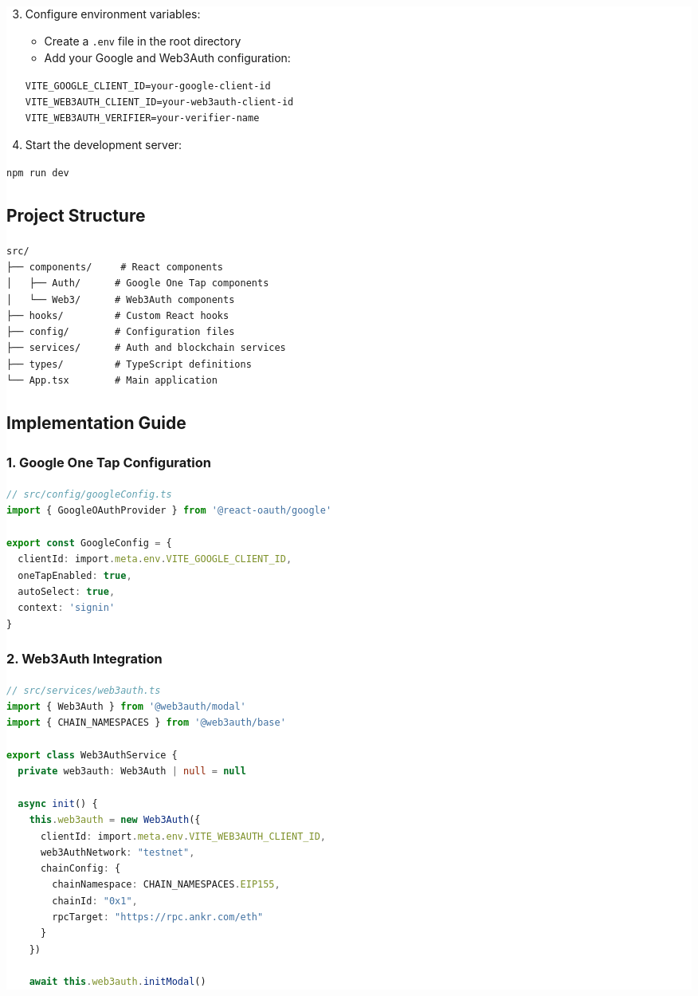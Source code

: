 3. Configure environment variables:
   - Create a `.env` file in the root directory
   - Add your Google and Web3Auth configuration:
   ```
   VITE_GOOGLE_CLIENT_ID=your-google-client-id
   VITE_WEB3AUTH_CLIENT_ID=your-web3auth-client-id
   VITE_WEB3AUTH_VERIFIER=your-verifier-name
   ```

4. Start the development server:
```bash
npm run dev
```

## Project Structure

```
src/
├── components/     # React components
│   ├── Auth/      # Google One Tap components
│   └── Web3/      # Web3Auth components
├── hooks/         # Custom React hooks
├── config/        # Configuration files
├── services/      # Auth and blockchain services
├── types/         # TypeScript definitions
└── App.tsx        # Main application
```

## Implementation Guide

### 1. Google One Tap Configuration
```typescript
// src/config/googleConfig.ts
import { GoogleOAuthProvider } from '@react-oauth/google'

export const GoogleConfig = {
  clientId: import.meta.env.VITE_GOOGLE_CLIENT_ID,
  oneTapEnabled: true,
  autoSelect: true,
  context: 'signin'
}
```

### 2. Web3Auth Integration
```typescript
// src/services/web3auth.ts
import { Web3Auth } from '@web3auth/modal'
import { CHAIN_NAMESPACES } from '@web3auth/base'

export class Web3AuthService {
  private web3auth: Web3Auth | null = null

  async init() {
    this.web3auth = new Web3Auth({
      clientId: import.meta.env.VITE_WEB3AUTH_CLIENT_ID,
      web3AuthNetwork: "testnet",
      chainConfig: {
        chainNamespace: CHAIN_NAMESPACES.EIP155,
        chainId: "0x1",
        rpcTarget: "https://rpc.ankr.com/eth"
      }
    })

    await this.web3auth.initModal()
```